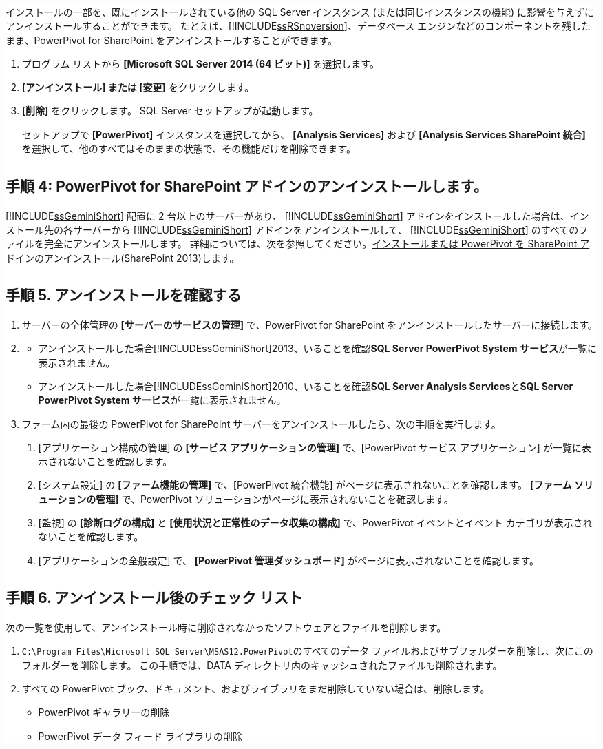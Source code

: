  インストールの一部を、既にインストールされている他の SQL Server インスタンス (または同じインスタンスの機能) に影響を与えずにアンインストールすることができます。 たとえば、[!INCLUDE[ssRSnoversion](../../includes/ssrsnoversion-md.md)]、データベース エンジンなどのコンポーネントを残したまま、PowerPivot for SharePoint をアンインストールすることができます。  
  
1.  プログラム リストから **[Microsoft SQL Server 2014 (64 ビット)]** を選択します。  
  
2.  **[アンインストール] または [変更]** をクリックします。  
  
3.  **[削除]** をクリックします。 SQL Server セットアップが起動します。  
  
     セットアップで **[PowerPivot]** インスタンスを選択してから、 **[Analysis Services]** および **[Analysis Services SharePoint 統合]** を選択して、他のすべてはそのままの状態で、その機能だけを削除できます。  
  
##  <a name="bkmk_addin"></a> 手順 4: PowerPivot for SharePoint アドインのアンインストールします。  
 [!INCLUDE[ssGeminiShort](../../includes/ssgeminishort-md.md)] 配置に 2 台以上のサーバーがあり、 [!INCLUDE[ssGeminiShort](../../includes/ssgeminishort-md.md)] アドインをインストールした場合は、インストール先の各サーバーから [!INCLUDE[ssGeminiShort](../../includes/ssgeminishort-md.md)] アドインをアンインストールして、 [!INCLUDE[ssGeminiShort](../../includes/ssgeminishort-md.md)] のすべてのファイルを完全にアンインストールします。 詳細については、次を参照してください。[インストールまたは PowerPivot を SharePoint アドインのアンインストール&#40;SharePoint 2013&#41;](../../analysis-services/instances/install-windows/install-or-uninstall-the-power-pivot-for-sharepoint-add-in-sharepoint-2013.md)します。  
  
##  <a name="verify"></a> 手順 5. アンインストールを確認する  
  
1.  サーバーの全体管理の **[サーバーのサービスの管理]** で、PowerPivot for SharePoint をアンインストールしたサーバーに接続します。  
  
2.  -   アンインストールした場合[!INCLUDE[ssGeminiShort](../../includes/ssgeminishort-md.md)]2013、いることを確認**SQL Server PowerPivot System サービス**が一覧に表示されません。  
  
    -   アンインストールした場合[!INCLUDE[ssGeminiShort](../../includes/ssgeminishort-md.md)]2010、いることを確認**SQL Server Analysis Services**と**SQL Server PowerPivot System サービス**が一覧に表示されません。  
  
3.  ファーム内の最後の PowerPivot for SharePoint サーバーをアンインストールしたら、次の手順を実行します。  
  
    1.  [アプリケーション構成の管理] の **[サービス アプリケーションの管理]** で、[PowerPivot サービス アプリケーション] が一覧に表示されないことを確認します。  
  
    2.  [システム設定] の **[ファーム機能の管理]** で、[PowerPivot 統合機能] がページに表示されないことを確認します。 **[ファーム ソリューションの管理]** で、PowerPivot ソリューションがページに表示されないことを確認します。  
  
    3.  [監視] の **[診断ログの構成]** と **[使用状況と正常性のデータ収集の構成]** で、PowerPivot イベントとイベント カテゴリが表示されないことを確認します。  
  
    4.  [アプリケーションの全般設定] で、 **[PowerPivot 管理ダッシュボード]** がページに表示されないことを確認します。  
  
##  <a name="bkmk_post"></a> 手順 6. アンインストール後のチェック リスト  
 次の一覧を使用して、アンインストール時に削除されなかったソフトウェアとファイルを削除します。  
  
1.  `C:\Program Files\Microsoft SQL Server\MSAS12.PowerPivot`のすべてのデータ ファイルおよびサブフォルダーを削除し、次にこのフォルダーを削除します。 この手順では、DATA ディレクトリ内のキャッシュされたファイルも削除されます。  
  
2.  すべての PowerPivot ブック、ドキュメント、およびライブラリをまだ削除していない場合は、削除します。  
  
    -   [PowerPivot ギャラリーの削除](../../analysis-services/power-pivot-sharepoint/delete-power-pivot-gallery.md)  
  
    -   [PowerPivot データ フィード ライブラリの削除](../../analysis-services/power-pivot-sharepoint/delete-a-power-pivot-data-feed-library.md)  
  
